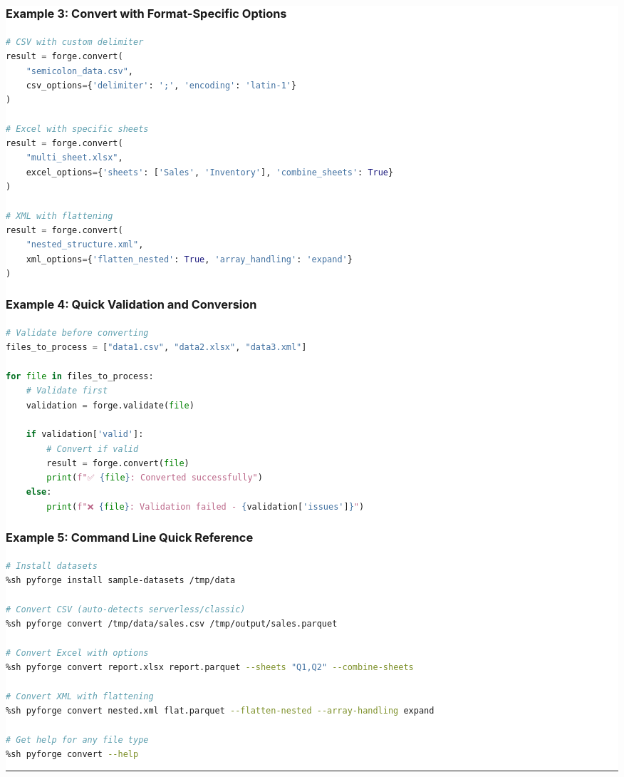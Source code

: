 ### Example 3: Convert with Format-Specific Options

```python
# CSV with custom delimiter
result = forge.convert(
    "semicolon_data.csv",
    csv_options={'delimiter': ';', 'encoding': 'latin-1'}
)

# Excel with specific sheets
result = forge.convert(
    "multi_sheet.xlsx",
    excel_options={'sheets': ['Sales', 'Inventory'], 'combine_sheets': True}
)

# XML with flattening
result = forge.convert(
    "nested_structure.xml",
    xml_options={'flatten_nested': True, 'array_handling': 'expand'}
)
```

### Example 4: Quick Validation and Conversion

```python
# Validate before converting
files_to_process = ["data1.csv", "data2.xlsx", "data3.xml"]

for file in files_to_process:
    # Validate first
    validation = forge.validate(file)
    
    if validation['valid']:
        # Convert if valid
        result = forge.convert(file)
        print(f"✅ {file}: Converted successfully")
    else:
        print(f"❌ {file}: Validation failed - {validation['issues']}")
```

### Example 5: Command Line Quick Reference

```bash
# Install datasets
%sh pyforge install sample-datasets /tmp/data

# Convert CSV (auto-detects serverless/classic)
%sh pyforge convert /tmp/data/sales.csv /tmp/output/sales.parquet

# Convert Excel with options
%sh pyforge convert report.xlsx report.parquet --sheets "Q1,Q2" --combine-sheets

# Convert XML with flattening
%sh pyforge convert nested.xml flat.parquet --flatten-nested --array-handling expand

# Get help for any file type
%sh pyforge convert --help
```

---
